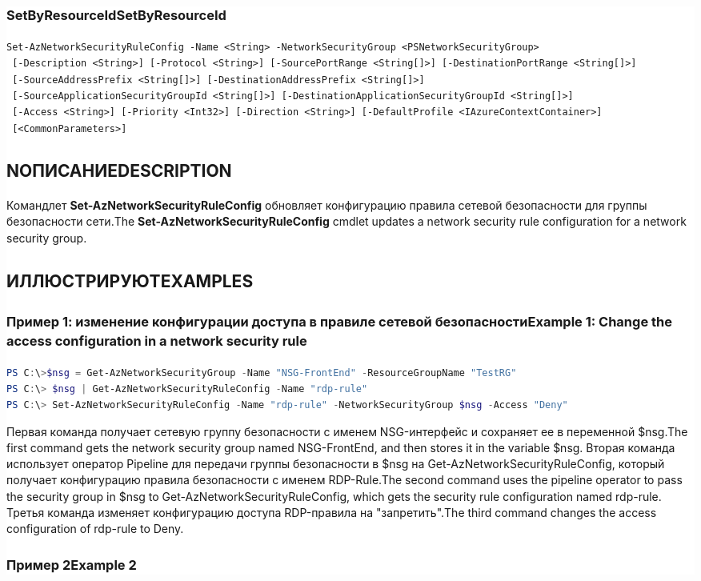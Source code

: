 ### <span data-ttu-id="2a8f7-106">SetByResourceId</span><span class="sxs-lookup"><span data-stu-id="2a8f7-106">SetByResourceId</span></span>
```
Set-AzNetworkSecurityRuleConfig -Name <String> -NetworkSecurityGroup <PSNetworkSecurityGroup>
 [-Description <String>] [-Protocol <String>] [-SourcePortRange <String[]>] [-DestinationPortRange <String[]>]
 [-SourceAddressPrefix <String[]>] [-DestinationAddressPrefix <String[]>]
 [-SourceApplicationSecurityGroupId <String[]>] [-DestinationApplicationSecurityGroupId <String[]>]
 [-Access <String>] [-Priority <Int32>] [-Direction <String>] [-DefaultProfile <IAzureContextContainer>]
 [<CommonParameters>]
```

## <span data-ttu-id="2a8f7-107">NОПИСАНИЕ</span><span class="sxs-lookup"><span data-stu-id="2a8f7-107">DESCRIPTION</span></span>
<span data-ttu-id="2a8f7-108">Командлет **Set-AzNetworkSecurityRuleConfig** обновляет конфигурацию правила сетевой безопасности для группы безопасности сети.</span><span class="sxs-lookup"><span data-stu-id="2a8f7-108">The **Set-AzNetworkSecurityRuleConfig** cmdlet updates a network security rule configuration for a network security group.</span></span>

## <span data-ttu-id="2a8f7-109">ИЛЛЮСТРИРУЮТ</span><span class="sxs-lookup"><span data-stu-id="2a8f7-109">EXAMPLES</span></span>

### <span data-ttu-id="2a8f7-110">Пример 1: изменение конфигурации доступа в правиле сетевой безопасности</span><span class="sxs-lookup"><span data-stu-id="2a8f7-110">Example 1: Change the access configuration in a network security rule</span></span>
```powershell
PS C:\>$nsg = Get-AzNetworkSecurityGroup -Name "NSG-FrontEnd" -ResourceGroupName "TestRG"
PS C:\> $nsg | Get-AzNetworkSecurityRuleConfig -Name "rdp-rule"
PS C:\> Set-AzNetworkSecurityRuleConfig -Name "rdp-rule" -NetworkSecurityGroup $nsg -Access "Deny"
```

<span data-ttu-id="2a8f7-111">Первая команда получает сетевую группу безопасности с именем NSG-интерфейс и сохраняет ее в переменной $nsg.</span><span class="sxs-lookup"><span data-stu-id="2a8f7-111">The first command gets the network security group named NSG-FrontEnd, and then stores it in the variable $nsg.</span></span>
<span data-ttu-id="2a8f7-112">Вторая команда использует оператор Pipeline для передачи группы безопасности в $nsg на Get-AzNetworkSecurityRuleConfig, который получает конфигурацию правила безопасности с именем RDP-Rule.</span><span class="sxs-lookup"><span data-stu-id="2a8f7-112">The second command uses the pipeline operator to pass the security group in $nsg to Get-AzNetworkSecurityRuleConfig, which gets the security rule configuration named rdp-rule.</span></span>
<span data-ttu-id="2a8f7-113">Третья команда изменяет конфигурацию доступа RDP-правила на "запретить".</span><span class="sxs-lookup"><span data-stu-id="2a8f7-113">The third command changes the access configuration of rdp-rule to Deny.</span></span>

### <span data-ttu-id="2a8f7-114">Пример 2</span><span class="sxs-lookup"><span data-stu-id="2a8f7-114">Example 2</span></span>
